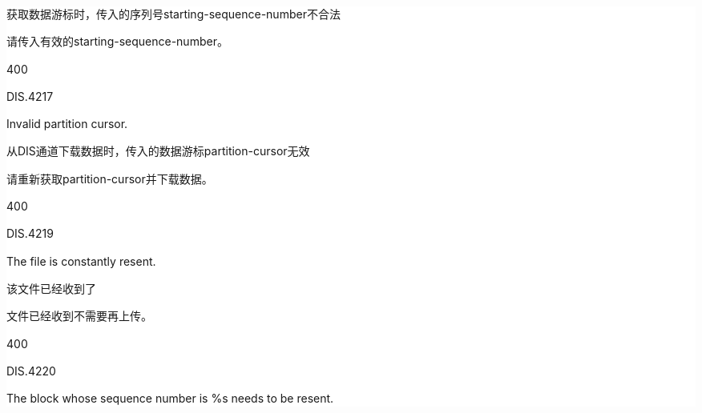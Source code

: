 <td class="cellrowborder" valign="top" width="20.61793820617938%" headers="mcps1.1.6.1.4 "><p id="zh-cn_topic_0080205353_p165364455502"><a name="zh-cn_topic_0080205353_p165364455502"></a><a name="zh-cn_topic_0080205353_p165364455502"></a>获取数据游标时，传入的序列号starting-sequence-number不合法</p>
</td>
<td class="cellrowborder" valign="top" width="34.016598340165984%" headers="mcps1.1.6.1.5 "><p id="zh-cn_topic_0080205353_p1953612451505"><a name="zh-cn_topic_0080205353_p1953612451505"></a><a name="zh-cn_topic_0080205353_p1953612451505"></a>请传入有效的starting-sequence-number。</p>
</td>
</tr>
<tr id="zh-cn_topic_0080205353_row10536184516504"><td class="cellrowborder" valign="top" width="7.219278072192781%" headers="mcps1.1.6.1.1 "><p id="zh-cn_topic_0080205353_p1353634545017"><a name="zh-cn_topic_0080205353_p1353634545017"></a><a name="zh-cn_topic_0080205353_p1353634545017"></a>400</p>
</td>
<td class="cellrowborder" valign="top" width="10.30896910308969%" headers="mcps1.1.6.1.2 "><p id="zh-cn_topic_0080205353_p4536154519508"><a name="zh-cn_topic_0080205353_p4536154519508"></a><a name="zh-cn_topic_0080205353_p4536154519508"></a>DIS.4217</p>
</td>
<td class="cellrowborder" valign="top" width="27.83721627837216%" headers="mcps1.1.6.1.3 "><p id="zh-cn_topic_0080205353_p4536104510502"><a name="zh-cn_topic_0080205353_p4536104510502"></a><a name="zh-cn_topic_0080205353_p4536104510502"></a>Invalid partition cursor.</p>
</td>
<td class="cellrowborder" valign="top" width="20.61793820617938%" headers="mcps1.1.6.1.4 "><p id="zh-cn_topic_0080205353_p195363458503"><a name="zh-cn_topic_0080205353_p195363458503"></a><a name="zh-cn_topic_0080205353_p195363458503"></a>从DIS通道下载数据时，传入的数据游标partition-cursor无效</p>
</td>
<td class="cellrowborder" valign="top" width="34.016598340165984%" headers="mcps1.1.6.1.5 "><p id="zh-cn_topic_0080205353_p55361345135010"><a name="zh-cn_topic_0080205353_p55361345135010"></a><a name="zh-cn_topic_0080205353_p55361345135010"></a>请重新获取partition-cursor并下载数据。</p>
</td>
</tr>
<tr id="zh-cn_topic_0080205353_row1053614515010"><td class="cellrowborder" valign="top" width="7.219278072192781%" headers="mcps1.1.6.1.1 "><p id="zh-cn_topic_0080205353_p1953616452500"><a name="zh-cn_topic_0080205353_p1953616452500"></a><a name="zh-cn_topic_0080205353_p1953616452500"></a>400</p>
</td>
<td class="cellrowborder" valign="top" width="10.30896910308969%" headers="mcps1.1.6.1.2 "><p id="zh-cn_topic_0080205353_p753614512500"><a name="zh-cn_topic_0080205353_p753614512500"></a><a name="zh-cn_topic_0080205353_p753614512500"></a>DIS.4219</p>
</td>
<td class="cellrowborder" valign="top" width="27.83721627837216%" headers="mcps1.1.6.1.3 "><p id="zh-cn_topic_0080205353_p8536134525016"><a name="zh-cn_topic_0080205353_p8536134525016"></a><a name="zh-cn_topic_0080205353_p8536134525016"></a>The file is constantly resent.</p>
</td>
<td class="cellrowborder" valign="top" width="20.61793820617938%" headers="mcps1.1.6.1.4 "><p id="zh-cn_topic_0080205353_p1153612454507"><a name="zh-cn_topic_0080205353_p1153612454507"></a><a name="zh-cn_topic_0080205353_p1153612454507"></a>该文件已经收到了</p>
</td>
<td class="cellrowborder" valign="top" width="34.016598340165984%" headers="mcps1.1.6.1.5 "><p id="zh-cn_topic_0080205353_p7536164595014"><a name="zh-cn_topic_0080205353_p7536164595014"></a><a name="zh-cn_topic_0080205353_p7536164595014"></a>文件已经收到不需要再上传。</p>
</td>
</tr>
<tr id="zh-cn_topic_0080205353_row1753664505016"><td class="cellrowborder" valign="top" width="7.219278072192781%" headers="mcps1.1.6.1.1 "><p id="zh-cn_topic_0080205353_p5536154515010"><a name="zh-cn_topic_0080205353_p5536154515010"></a><a name="zh-cn_topic_0080205353_p5536154515010"></a>400</p>
</td>
<td class="cellrowborder" valign="top" width="10.30896910308969%" headers="mcps1.1.6.1.2 "><p id="zh-cn_topic_0080205353_p135361451503"><a name="zh-cn_topic_0080205353_p135361451503"></a><a name="zh-cn_topic_0080205353_p135361451503"></a>DIS.4220</p>
</td>
<td class="cellrowborder" valign="top" width="27.83721627837216%" headers="mcps1.1.6.1.3 "><p id="zh-cn_topic_0080205353_p1553614513503"><a name="zh-cn_topic_0080205353_p1553614513503"></a><a name="zh-cn_topic_0080205353_p1553614513503"></a>The block whose sequence number is %s needs to be resent.</p>
</td>